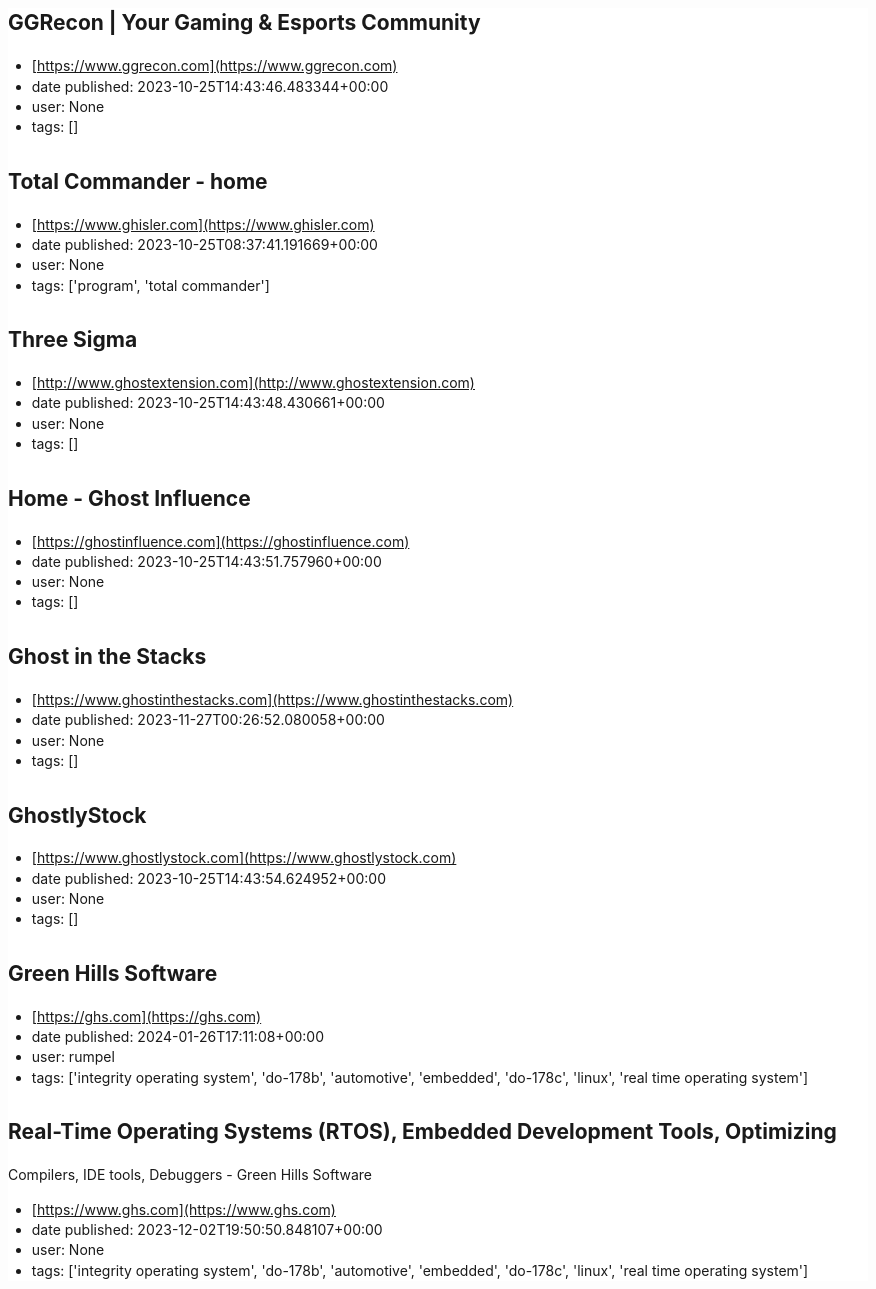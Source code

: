 ## GGRecon | Your Gaming & Esports Community
 - [https://www.ggrecon.com](https://www.ggrecon.com)
 - date published: 2023-10-25T14:43:46.483344+00:00
 - user: None
 - tags: []

## Total Commander - home
 - [https://www.ghisler.com](https://www.ghisler.com)
 - date published: 2023-10-25T08:37:41.191669+00:00
 - user: None
 - tags: ['program', 'total commander']

## Three Sigma
 - [http://www.ghostextension.com](http://www.ghostextension.com)
 - date published: 2023-10-25T14:43:48.430661+00:00
 - user: None
 - tags: []

## Home - Ghost Influence
 - [https://ghostinfluence.com](https://ghostinfluence.com)
 - date published: 2023-10-25T14:43:51.757960+00:00
 - user: None
 - tags: []

## Ghost in the Stacks
 - [https://www.ghostinthestacks.com](https://www.ghostinthestacks.com)
 - date published: 2023-11-27T00:26:52.080058+00:00
 - user: None
 - tags: []

## GhostlyStock
 - [https://www.ghostlystock.com](https://www.ghostlystock.com)
 - date published: 2023-10-25T14:43:54.624952+00:00
 - user: None
 - tags: []

## Green Hills Software
 - [https://ghs.com](https://ghs.com)
 - date published: 2024-01-26T17:11:08+00:00
 - user: rumpel
 - tags: ['integrity operating system', 'do-178b', 'automotive', 'embedded', 'do-178c', 'linux', 'real time operating system']

## Real-Time Operating Systems (RTOS), Embedded Development Tools, Optimizing
Compilers, IDE tools, Debuggers - Green Hills Software
 - [https://www.ghs.com](https://www.ghs.com)
 - date published: 2023-12-02T19:50:50.848107+00:00
 - user: None
 - tags: ['integrity operating system', 'do-178b', 'automotive', 'embedded', 'do-178c', 'linux', 'real time operating system']
